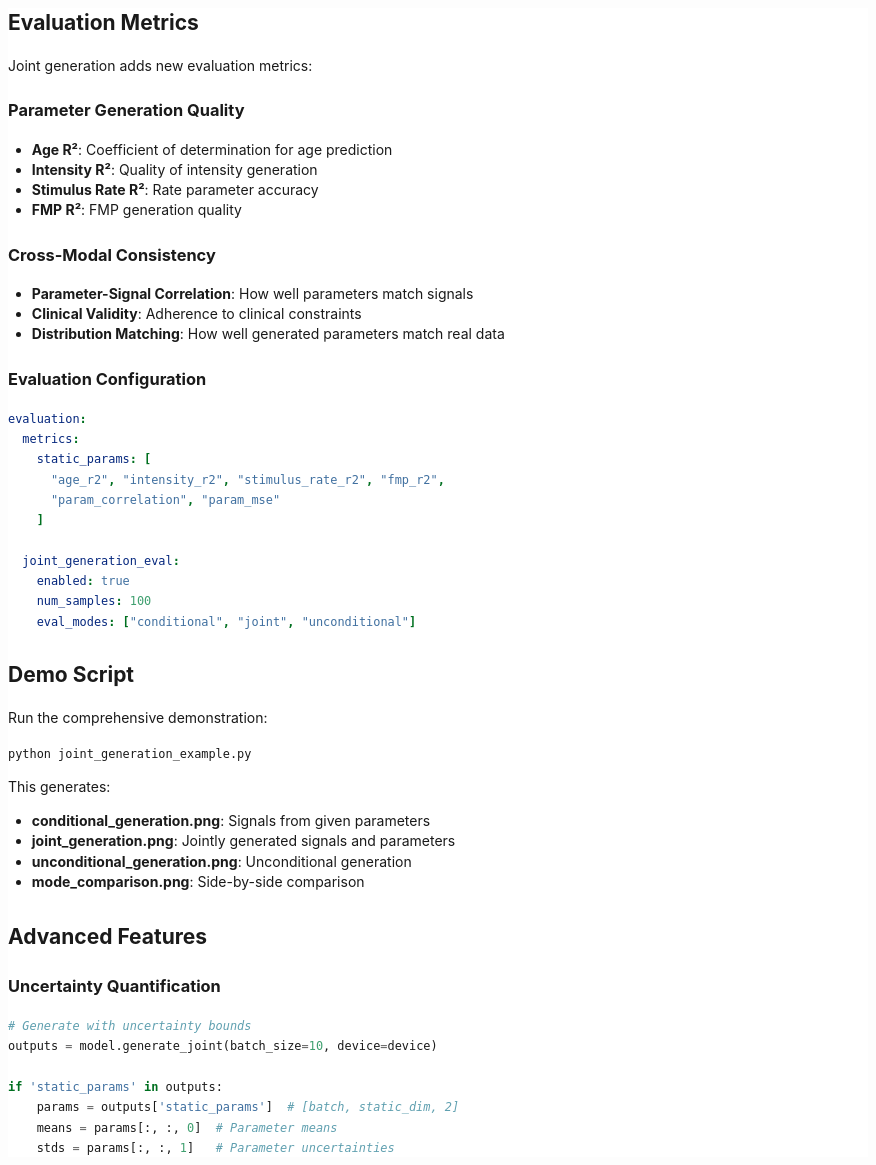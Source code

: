 ## Evaluation Metrics

Joint generation adds new evaluation metrics:

### Parameter Generation Quality

- **Age R²**: Coefficient of determination for age prediction
- **Intensity R²**: Quality of intensity generation
- **Stimulus Rate R²**: Rate parameter accuracy
- **FMP R²**: FMP generation quality

### Cross-Modal Consistency

- **Parameter-Signal Correlation**: How well parameters match signals
- **Clinical Validity**: Adherence to clinical constraints
- **Distribution Matching**: How well generated parameters match real data

### Evaluation Configuration

```yaml
evaluation:
  metrics:
    static_params: [
      "age_r2", "intensity_r2", "stimulus_rate_r2", "fmp_r2",
      "param_correlation", "param_mse"
    ]
  
  joint_generation_eval:
    enabled: true
    num_samples: 100
    eval_modes: ["conditional", "joint", "unconditional"]
```

## Demo Script

Run the comprehensive demonstration:

```bash
python joint_generation_example.py
```

This generates:

- **conditional_generation.png**: Signals from given parameters
- **joint_generation.png**: Jointly generated signals and parameters
- **unconditional_generation.png**: Unconditional generation
- **mode_comparison.png**: Side-by-side comparison

## Advanced Features

### Uncertainty Quantification

```python
# Generate with uncertainty bounds
outputs = model.generate_joint(batch_size=10, device=device)

if 'static_params' in outputs:
    params = outputs['static_params']  # [batch, static_dim, 2]
    means = params[:, :, 0]  # Parameter means
    stds = params[:, :, 1]   # Parameter uncertainties
```
